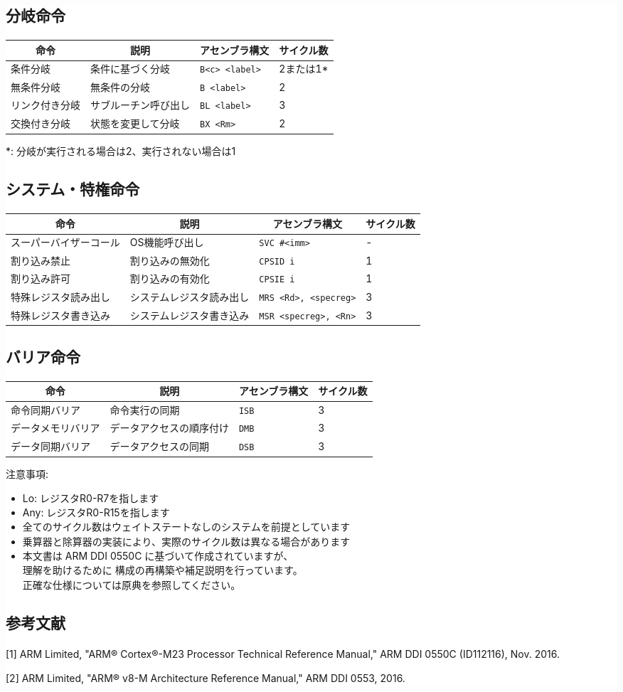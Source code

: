 ## 分岐命令
| 命令 | 説明 | アセンブラ構文 | サイクル数 |
|------|------|----------------|------------|
| 条件分岐 | 条件に基づく分岐 | `B<c> <label>` | 2または1* |
| 無条件分岐 | 無条件の分岐 | `B <label>` | 2 |
| リンク付き分岐 | サブルーチン呼び出し | `BL <label>` | 3 |
| 交換付き分岐 | 状態を変更して分岐 | `BX <Rm>` | 2 |

*: 分岐が実行される場合は2、実行されない場合は1

## システム・特権命令
| 命令 | 説明 | アセンブラ構文 | サイクル数 |
|------|------|----------------|------------|
| スーパーバイザーコール | OS機能呼び出し | `SVC #<imm>` | - |
| 割り込み禁止 | 割り込みの無効化 | `CPSID i` | 1 |
| 割り込み許可 | 割り込みの有効化 | `CPSIE i` | 1 |
| 特殊レジスタ読み出し | システムレジスタ読み出し | `MRS <Rd>, <specreg>` | 3 |
| 特殊レジスタ書き込み | システムレジスタ書き込み | `MSR <specreg>, <Rn>` | 3 |

## バリア命令
| 命令 | 説明 | アセンブラ構文 | サイクル数 |
|------|------|----------------|------------|
| 命令同期バリア | 命令実行の同期 | `ISB` | 3 |
| データメモリバリア | データアクセスの順序付け | `DMB` | 3 |
| データ同期バリア | データアクセスの同期 | `DSB` | 3 |

注意事項:
- Lo: レジスタR0-R7を指します
- Any: レジスタR0-R15を指します
- 全てのサイクル数はウェイトステートなしのシステムを前提としています
- 乗算器と除算器の実装により、実際のサイクル数は異なる場合があります
- 本文書は ARM DDI 0550C に基づいて作成されていますが、<br>理解を助けるために
構成の再構築や補足説明を行っています。<br>正確な仕様については原典を参照してください。

## 参考文献

[1] ARM Limited, "ARM® Cortex®-M23 Processor Technical Reference Manual," 
    ARM DDI 0550C (ID112116), Nov. 2016.
    
[2] ARM Limited, "ARM® v8-M Architecture Reference Manual," 
    ARM DDI 0553, 2016.
